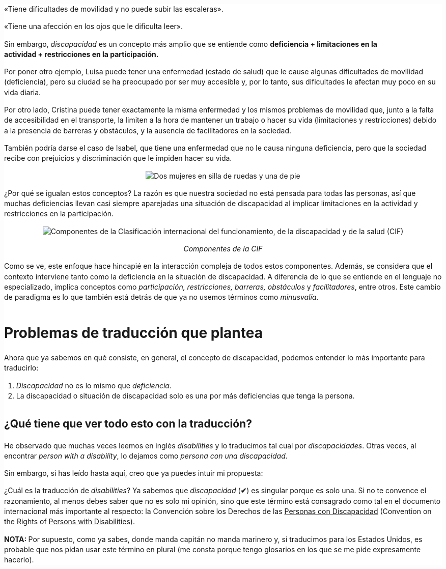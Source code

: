 <p>«Tiene dificultades de movilidad y no puede subir las escaleras».</p>
<p>«Tiene una afección en los ojos que le dificulta leer».</p>
<p>Sin embargo, <em>discapacidad</em> es un concepto más amplio que se entiende como <strong>deficiencia + limitaciones en la actividad + restricciones en la participación.</strong></p>
<p>Por poner otro ejemplo, Luisa puede tener una enfermedad (estado de salud) que le cause algunas dificultades de movilidad (deficiencia), pero su ciudad se ha preocupado por ser muy accesible y, por lo tanto, sus dificultades le afectan muy poco en su vida diaria.</p>
<p>Por otro lado, Cristina puede tener exactamente la misma enfermedad y los mismos problemas de movilidad que, junto a la falta de accesibilidad en el transporte, la limiten a la hora de mantener un trabajo o hacer su vida (limitaciones y restricciones) debido a la presencia de barreras y obstáculos, y la ausencia de facilitadores en la sociedad.</p>
<p>También podría darse el caso de Isabel, que tiene una enfermedad que no le causa ninguna deficiencia, pero que la sociedad recibe con prejuicios y discriminación que le impiden hacer su vida.</p>

<p align="center">
  <img src="../../blog12-2.jpg " alt="Dos mujeres en silla de ruedas y una de pie">
</p>

<p>¿Por qué se igualan estos conceptos? La razón es que nuestra sociedad no está pensada para todas las personas, así que muchas deficiencias llevan casi siempre aparejadas una situación de discapacidad al implicar limitaciones en la actividad y restricciones en la participación.</p>
<p align="center">
  <img src="../../blog12-3.png " alt="Componentes de la Clasificación internacional del funcionamiento, de la discapacidad y de la salud (CIF)">
</p>
<p align="center">
  <i> Componentes de la CIF</i>

<p>Como se ve, este enfoque hace hincapié en la interacción compleja de todos estos componentes. Además, se considera que el contexto interviene tanto como la deficiencia en la situación de discapacidad. A diferencia de lo que se entiende en el lenguaje no especializado, implica conceptos como <em>participación, restricciones, barreras, obstáculos </em>y<em> facilitadores</em>, entre otros. Este cambio de paradigma es lo que también está detrás de que ya no usemos términos como <em>minusvalía</em>.</p>

<p  style="scroll-margin-top: 50px" id="anchor-2"><span></p>
<h1>Problemas de traducción que plantea</h1>

<p>Ahora que ya sabemos en qué consiste, en general, el concepto de discapacidad, podemos entender lo más importante para traducirlo:</p>
<ol>
<li><em>Discapacidad</em> no es lo mismo que <em>deficiencia</em>.</li>
<li>La discapacidad o situación de discapacidad solo es una por más deficiencias que tenga la persona.</li>
</ol>

<h2>¿Qué tiene que ver todo esto con la traducción?</h2>
<p>He observado que muchas veces leemos en inglés <em>disabilities</em> y lo traducimos tal cual por <em>discapacidades</em>. Otras veces, al encontrar <em>person </em><em>with a disability</em>, lo dejamos como <em>persona con una discapacidad</em>.</p>
<p>Sin embargo, si has leído hasta aquí, creo que ya puedes intuir mi propuesta:</p>
<p>¿Cuál es la traducción de <em>disabilities</em>? Ya sabemos que <em>discapacidad</em> (<strong>✔</strong>) es singular porque es solo una. Si no te convence el razonamiento, al menos debes saber que no es solo mi opinión, sino que este término está consagrado como tal en el documento internacional más importante al respecto: la Convención sobre los Derechos de las <u>Personas con Discapacidad</u> (Convention on the Rights of <u>Persons with Disabilities</u>).</p>
<p><strong>NOTA: </strong>Por supuesto, como ya sabes, donde manda capitán no manda marinero y, si traducimos para los Estados Unidos, es probable que nos pidan usar este término en plural (me consta porque tengo glosarios en los que se me pide expresamente hacerlo).</p>
